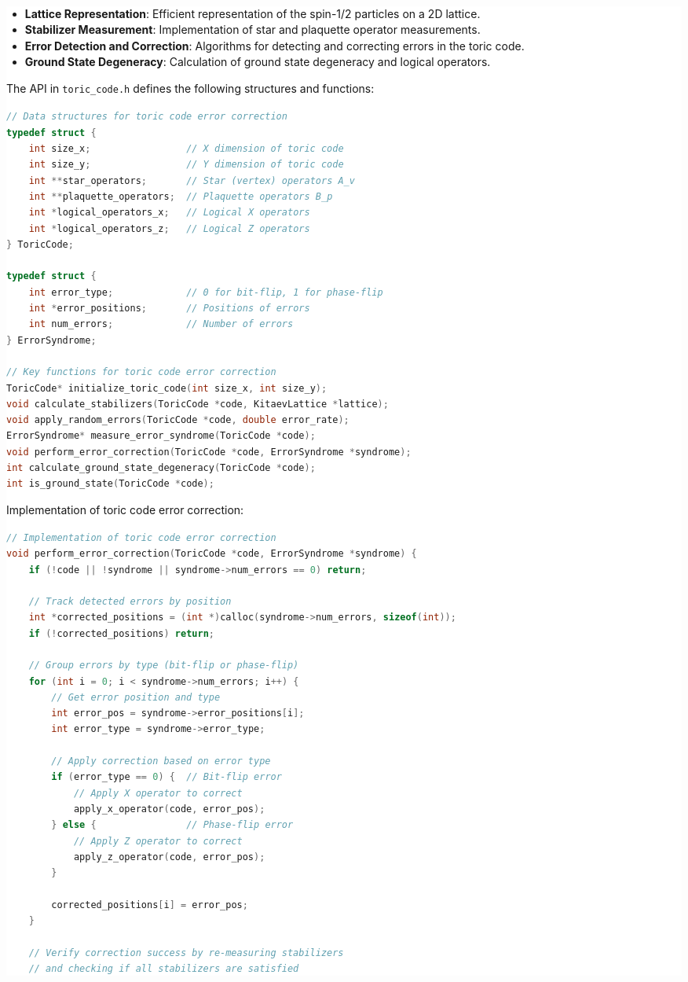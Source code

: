 - **Lattice Representation**: Efficient representation of the spin-1/2 particles on a 2D lattice.
- **Stabilizer Measurement**: Implementation of star and plaquette operator measurements.
- **Error Detection and Correction**: Algorithms for detecting and correcting errors in the toric code.
- **Ground State Degeneracy**: Calculation of ground state degeneracy and logical operators.

The API in `toric_code.h` defines the following structures and functions:

```c
// Data structures for toric code error correction
typedef struct {
    int size_x;                 // X dimension of toric code
    int size_y;                 // Y dimension of toric code
    int **star_operators;       // Star (vertex) operators A_v
    int **plaquette_operators;  // Plaquette operators B_p
    int *logical_operators_x;   // Logical X operators
    int *logical_operators_z;   // Logical Z operators
} ToricCode;

typedef struct {
    int error_type;             // 0 for bit-flip, 1 for phase-flip
    int *error_positions;       // Positions of errors
    int num_errors;             // Number of errors
} ErrorSyndrome;

// Key functions for toric code error correction
ToricCode* initialize_toric_code(int size_x, int size_y);
void calculate_stabilizers(ToricCode *code, KitaevLattice *lattice);
void apply_random_errors(ToricCode *code, double error_rate);
ErrorSyndrome* measure_error_syndrome(ToricCode *code);
void perform_error_correction(ToricCode *code, ErrorSyndrome *syndrome);
int calculate_ground_state_degeneracy(ToricCode *code);
int is_ground_state(ToricCode *code);
```

Implementation of toric code error correction:

```c
// Implementation of toric code error correction
void perform_error_correction(ToricCode *code, ErrorSyndrome *syndrome) {
    if (!code || !syndrome || syndrome->num_errors == 0) return;
    
    // Track detected errors by position
    int *corrected_positions = (int *)calloc(syndrome->num_errors, sizeof(int));
    if (!corrected_positions) return;
    
    // Group errors by type (bit-flip or phase-flip)
    for (int i = 0; i < syndrome->num_errors; i++) {
        // Get error position and type
        int error_pos = syndrome->error_positions[i];
        int error_type = syndrome->error_type;
        
        // Apply correction based on error type
        if (error_type == 0) {  // Bit-flip error
            // Apply X operator to correct
            apply_x_operator(code, error_pos);
        } else {                // Phase-flip error
            // Apply Z operator to correct
            apply_z_operator(code, error_pos);
        }
        
        corrected_positions[i] = error_pos;
    }
    
    // Verify correction success by re-measuring stabilizers
    // and checking if all stabilizers are satisfied
```